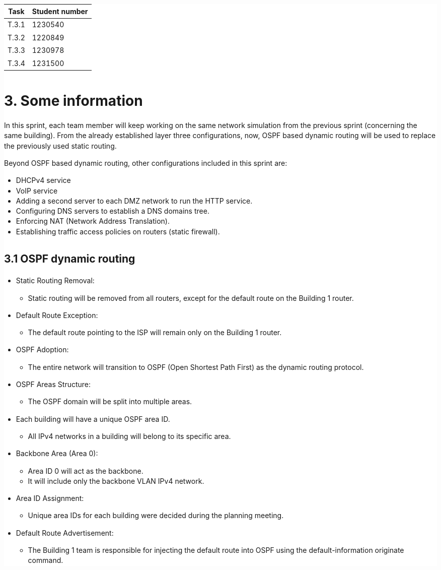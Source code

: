 | Task  | Student number |
|-------|----------------|
| T.3.1 | 1230540        |
| T.3.2 | 1220849        |
| T.3.3 | 1230978        |
| T.3.4 | 1231500        |


# 3. Some information #

In this sprint, each team member will keep working on the same network simulation from the previous sprint (concerning the same building). From the already established layer three configurations, now, OSPF based dynamic routing will be used to replace the previously used static routing.

Beyond OSPF based dynamic routing, other configurations included in this sprint are:
- DHCPv4 service
- VoIP service
- Adding a second server to each DMZ network to run the HTTP service.
- Configuring DNS servers to establish a DNS domains tree.
- Enforcing NAT (Network Address Translation).
- Establishing traffic access policies on routers (static firewall).


## 3.1 OSPF dynamic routing

- Static Routing Removal:
    - Static routing will be removed from all routers, except for the default route on the Building 1 router.

- Default Route Exception:
    - The default route pointing to the ISP will remain only on the Building 1 router.

- OSPF Adoption:
    - The entire network will transition to OSPF (Open Shortest Path First) as the dynamic routing protocol.

- OSPF Areas Structure:
    - The OSPF domain will be split into multiple areas.

- Each building will have a unique OSPF area ID.
    - All IPv4 networks in a building will belong to its specific area.

- Backbone Area (Area 0):
    - Area ID 0 will act as the backbone.
    - It will include only the backbone VLAN IPv4 network.

- Area ID Assignment:
    - Unique area IDs for each building were decided during the planning meeting.

- Default Route Advertisement:
    - The Building 1 team is responsible for injecting the default route into OSPF using the default-information originate command.
